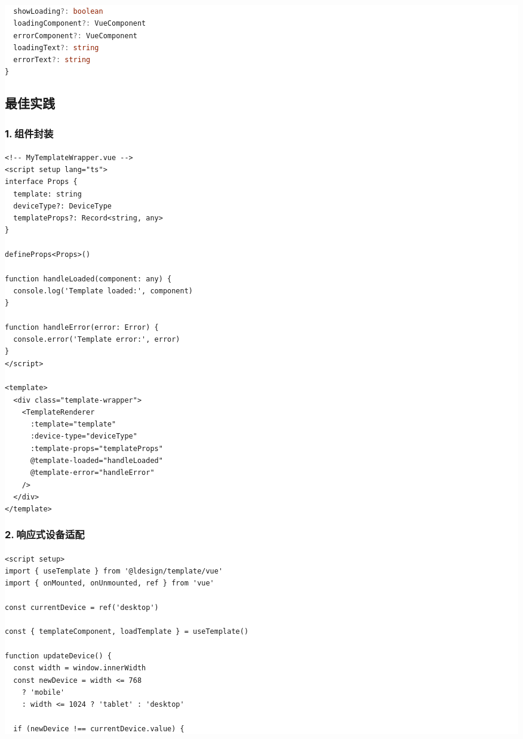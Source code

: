 ```typescript
  showLoading?: boolean
  loadingComponent?: VueComponent
  errorComponent?: VueComponent
  loadingText?: string
  errorText?: string
}
```

## 最佳实践

### 1. 组件封装

```vue
<!-- MyTemplateWrapper.vue -->
<script setup lang="ts">
interface Props {
  template: string
  deviceType?: DeviceType
  templateProps?: Record<string, any>
}

defineProps<Props>()

function handleLoaded(component: any) {
  console.log('Template loaded:', component)
}

function handleError(error: Error) {
  console.error('Template error:', error)
}
</script>

<template>
  <div class="template-wrapper">
    <TemplateRenderer
      :template="template"
      :device-type="deviceType"
      :template-props="templateProps"
      @template-loaded="handleLoaded"
      @template-error="handleError"
    />
  </div>
</template>
```

### 2. 响应式设备适配

```vue
<script setup>
import { useTemplate } from '@ldesign/template/vue'
import { onMounted, onUnmounted, ref } from 'vue'

const currentDevice = ref('desktop')

const { templateComponent, loadTemplate } = useTemplate()

function updateDevice() {
  const width = window.innerWidth
  const newDevice = width <= 768
    ? 'mobile'
    : width <= 1024 ? 'tablet' : 'desktop'

  if (newDevice !== currentDevice.value) {
```